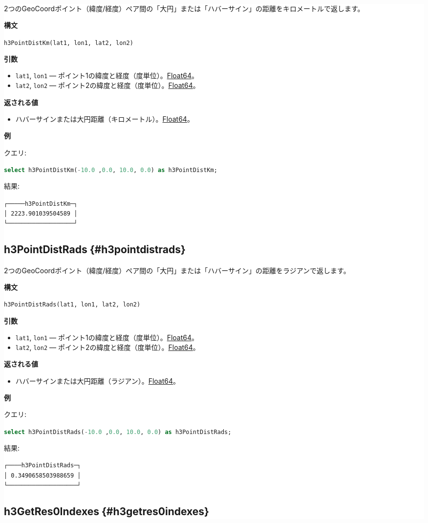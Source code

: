 2つのGeoCoordポイント（緯度/経度）ペア間の「大円」または「ハバーサイン」の距離をキロメートルで返します。

**構文**

``` sql
h3PointDistKm(lat1, lon1, lat2, lon2)
```

**引数**

- `lat1`, `lon1` — ポイント1の緯度と経度（度単位）。[Float64](../../data-types/float.md)。
- `lat2`, `lon2` — ポイント2の緯度と経度（度単位）。[Float64](../../data-types/float.md)。

**返される値**

- ハバーサインまたは大円距離（キロメートル）。[Float64](../../data-types/float.md)。

**例**

クエリ:

``` sql
select h3PointDistKm(-10.0 ,0.0, 10.0, 0.0) as h3PointDistKm;
```

結果:

``` text
┌─────h3PointDistKm─┐
│ 2223.901039504589 │
└───────────────────┘
```
## h3PointDistRads {#h3pointdistrads}

2つのGeoCoordポイント（緯度/経度）ペア間の「大円」または「ハバーサイン」の距離をラジアンで返します。

**構文**

``` sql
h3PointDistRads(lat1, lon1, lat2, lon2)
```

**引数**

- `lat1`, `lon1` — ポイント1の緯度と経度（度単位）。[Float64](../../data-types/float.md)。
- `lat2`, `lon2` — ポイント2の緯度と経度（度単位）。[Float64](../../data-types/float.md)。

**返される値**

- ハバーサインまたは大円距離（ラジアン）。[Float64](../../data-types/float.md)。

**例**

クエリ:

``` sql
select h3PointDistRads(-10.0 ,0.0, 10.0, 0.0) as h3PointDistRads;
```

結果:

``` text
┌────h3PointDistRads─┐
│ 0.3490658503988659 │
└────────────────────┘
```
## h3GetRes0Indexes {#h3getres0indexes}

